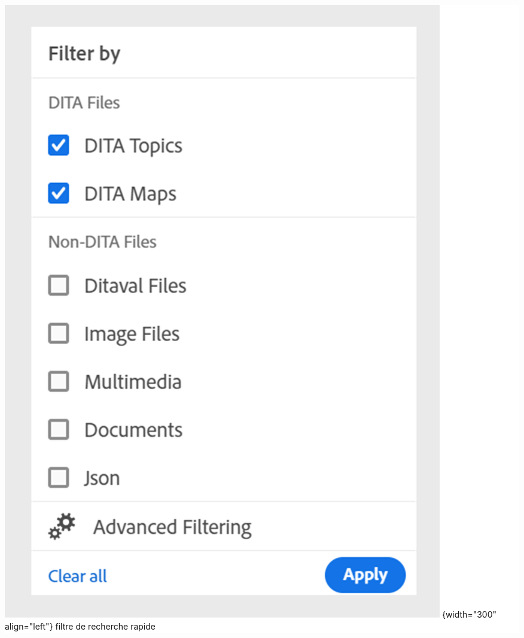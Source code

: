 ![ ](images/repository-filter-search-quick.png) {width="300" align="left"} filtre de recherche rapide
